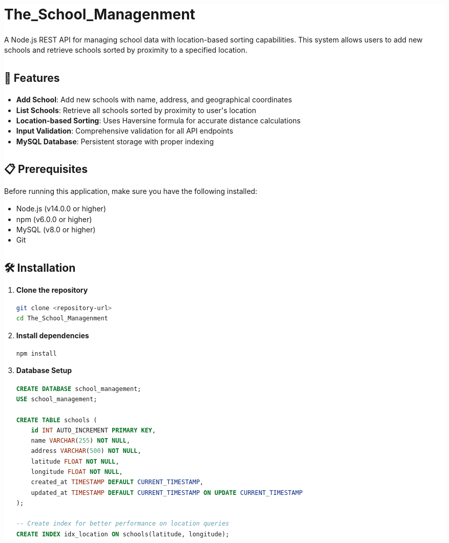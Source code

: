 # The_School_Managenment

A Node.js REST API for managing school data with location-based sorting capabilities. This system allows users to add new schools and retrieve schools sorted by proximity to a specified location.

## 🚀 Features

- **Add School**: Add new schools with name, address, and geographical coordinates
- **List Schools**: Retrieve all schools sorted by proximity to user's location
- **Location-based Sorting**: Uses Haversine formula for accurate distance calculations
- **Input Validation**: Comprehensive validation for all API endpoints
- **MySQL Database**: Persistent storage with proper indexing

## 📋 Prerequisites

Before running this application, make sure you have the following installed:

- Node.js (v14.0.0 or higher)
- npm (v6.0.0 or higher)
- MySQL (v8.0 or higher)
- Git

## 🛠️ Installation

1. **Clone the repository**
   ```bash
   git clone <repository-url>
   cd The_School_Managenment
   ```

2. **Install dependencies**
   ```bash
   npm install
   ```

3. **Database Setup**
   ```sql
   CREATE DATABASE school_management;
   USE school_management;
   
   CREATE TABLE schools (
       id INT AUTO_INCREMENT PRIMARY KEY,
       name VARCHAR(255) NOT NULL,
       address VARCHAR(500) NOT NULL,
       latitude FLOAT NOT NULL,
       longitude FLOAT NOT NULL,
       created_at TIMESTAMP DEFAULT CURRENT_TIMESTAMP,
       updated_at TIMESTAMP DEFAULT CURRENT_TIMESTAMP ON UPDATE CURRENT_TIMESTAMP
   );
   
   -- Create index for better performance on location queries
   CREATE INDEX idx_location ON schools(latitude, longitude);
   ```
